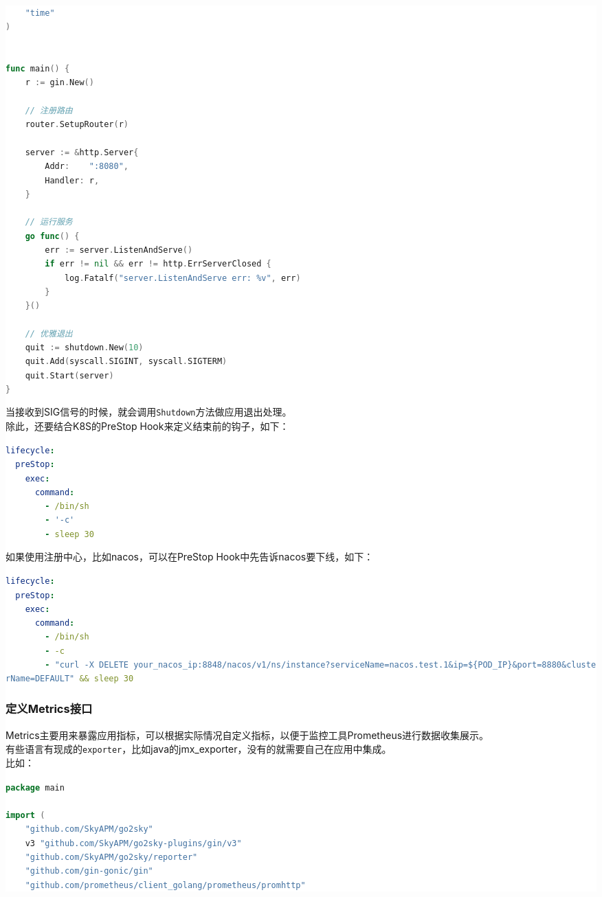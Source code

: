 ```go
	"time"
)


func main() {
	r := gin.New()

	// 注册路由
	router.SetupRouter(r)

	server := &http.Server{
		Addr:    ":8080",
		Handler: r,
	}

	// 运行服务
	go func() {
		err := server.ListenAndServe()
		if err != nil && err != http.ErrServerClosed {
			log.Fatalf("server.ListenAndServe err: %v", err)
		}
	}()

	// 优雅退出
	quit := shutdown.New(10)
	quit.Add(syscall.SIGINT, syscall.SIGTERM)
	quit.Start(server)
}
```
当接收到SIG信号的时候，就会调用`Shutdown`方法做应用退出处理。<br />除此，还要结合K8S的PreStop Hook来定义结束前的钩子，如下：
```yaml
lifecycle:
  preStop:
    exec:
      command:
        - /bin/sh
        - '-c'
        - sleep 30
```
如果使用注册中心，比如nacos，可以在PreStop Hook中先告诉nacos要下线，如下：
```yaml
lifecycle:
  preStop:
    exec:
      command:
        - /bin/sh
        - -c
        - "curl -X DELETE your_nacos_ip:8848/nacos/v1/ns/instance?serviceName=nacos.test.1&ip=${POD_IP}&port=8880&clusterName=DEFAULT" && sleep 30
```
<a name="oZUQB"></a>
### 定义Metrics接口
Metrics主要用来暴露应用指标，可以根据实际情况自定义指标，以便于监控工具Prometheus进行数据收集展示。<br />有些语言有现成的`exporter`，比如java的jmx_exporter，没有的就需要自己在应用中集成。<br />比如：
```go
package main

import (
	"github.com/SkyAPM/go2sky"
	v3 "github.com/SkyAPM/go2sky-plugins/gin/v3"
	"github.com/SkyAPM/go2sky/reporter"
	"github.com/gin-gonic/gin"
	"github.com/prometheus/client_golang/prometheus/promhttp"
```